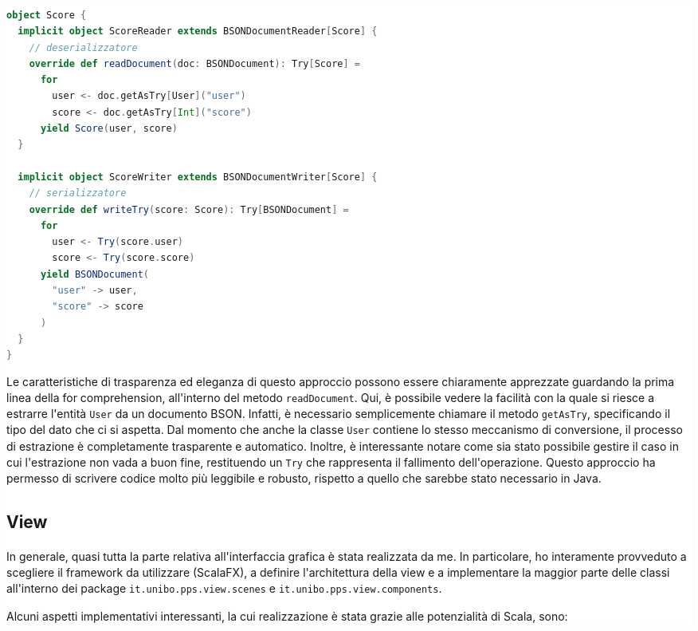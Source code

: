 ```scala
object Score {
  implicit object ScoreReader extends BSONDocumentReader[Score] {
    // deserializzatore
    override def readDocument(doc: BSONDocument): Try[Score] =
      for
        user <- doc.getAsTry[User]("user")
        score <- doc.getAsTry[Int]("score")
      yield Score(user, score)
  }

  implicit object ScoreWriter extends BSONDocumentWriter[Score] {
    // serializzatore
    override def writeTry(score: Score): Try[BSONDocument] =
      for
        user <- Try(score.user)
        score <- Try(score.score)
      yield BSONDocument(
        "user" -> user,
        "score" -> score
      )
  }
}
```

Le caratteristiche di trasparenza ed eleganza di questo approccio possono essere chiaramente apprezzate guardando la
prima linea della for comprehension, all'interno del metodo `readDocument`. Qui, è possibile vedere la facilità con la
quale si riesce a estrarre l'entità `User` da un documento BSON. Infatti, è necessario semplicemente chiamare il
metodo `getAsTry`, specificando il tipo del dato che ci si aspetta. Dal momento che anche la classe `User` contiene lo
stesso meccanismo di conversione, il processo di estrazione è completamente trasparente e automatico. Inoltre, è
interessante notare come sia stato possibile gestire il caso in cui l'estrazione non vada a buon fine, restituendo
un `Try` che rappresenta il fallimento dell'operazione. Questo approccio ha permesso di scrivere codice molto più
leggibile e robusto, rispetto a quello che sarebbe stato necessario in Java.

## View

In generale, quasi tutta la parte relativa all'interfaccia grafica è stata realizzata da me. In particolare, ho
interamente provveduto a scegliere il framework da utilizzare (ScalaFX), a definire l'architettura della view e a
implementare la maggior parte delle classi all'interno dei package `it.unibo.pps.view.scenes`
e `it.unibo.pps.view.components`.

Alcuni aspetti implementativi interessanti, la cui realizzazione è stata grazie alle potenzialità di Scala, sono:
